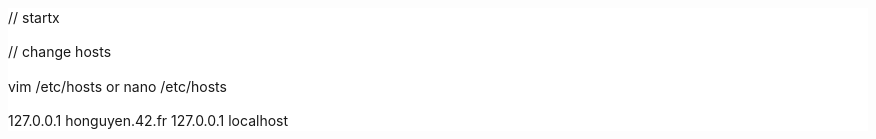 //
startx

// change hosts

vim /etc/hosts
or
nano /etc/hosts

127.0.0.1 honguyen.42.fr
127.0.0.1 localhost

